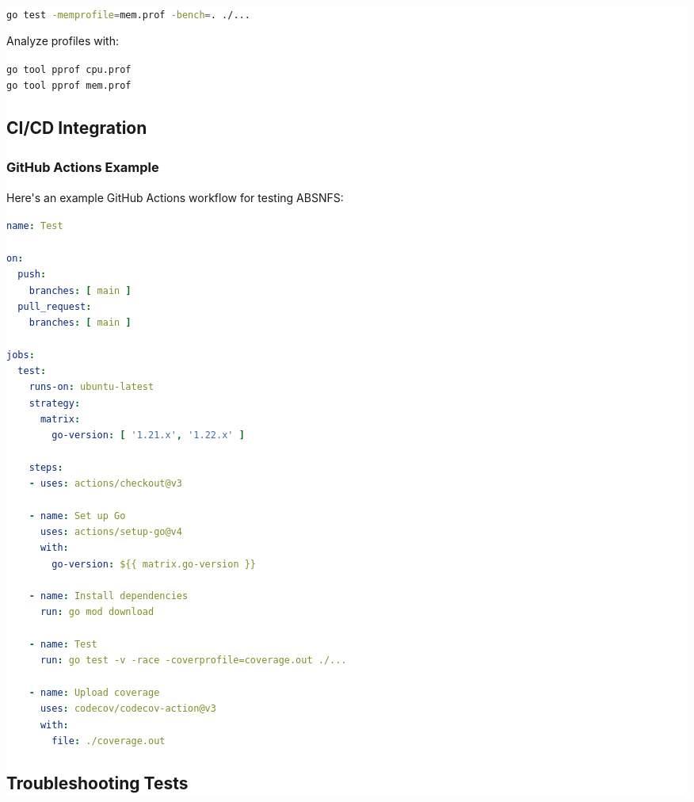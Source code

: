 ```bash
go test -memprofile=mem.prof -bench=. ./...
```

Analyze profiles with:

```bash
go tool pprof cpu.prof
go tool pprof mem.prof
```

## CI/CD Integration

### GitHub Actions Example

Here's an example GitHub Actions workflow for testing ABSNFS:

```yaml
name: Test

on:
  push:
    branches: [ main ]
  pull_request:
    branches: [ main ]

jobs:
  test:
    runs-on: ubuntu-latest
    strategy:
      matrix:
        go-version: [ '1.21.x', '1.22.x' ]

    steps:
    - uses: actions/checkout@v3
    
    - name: Set up Go
      uses: actions/setup-go@v4
      with:
        go-version: ${{ matrix.go-version }}
    
    - name: Install dependencies
      run: go mod download
    
    - name: Test
      run: go test -v -race -coverprofile=coverage.out ./...
    
    - name: Upload coverage
      uses: codecov/codecov-action@v3
      with:
        file: ./coverage.out
```

## Troubleshooting Tests
